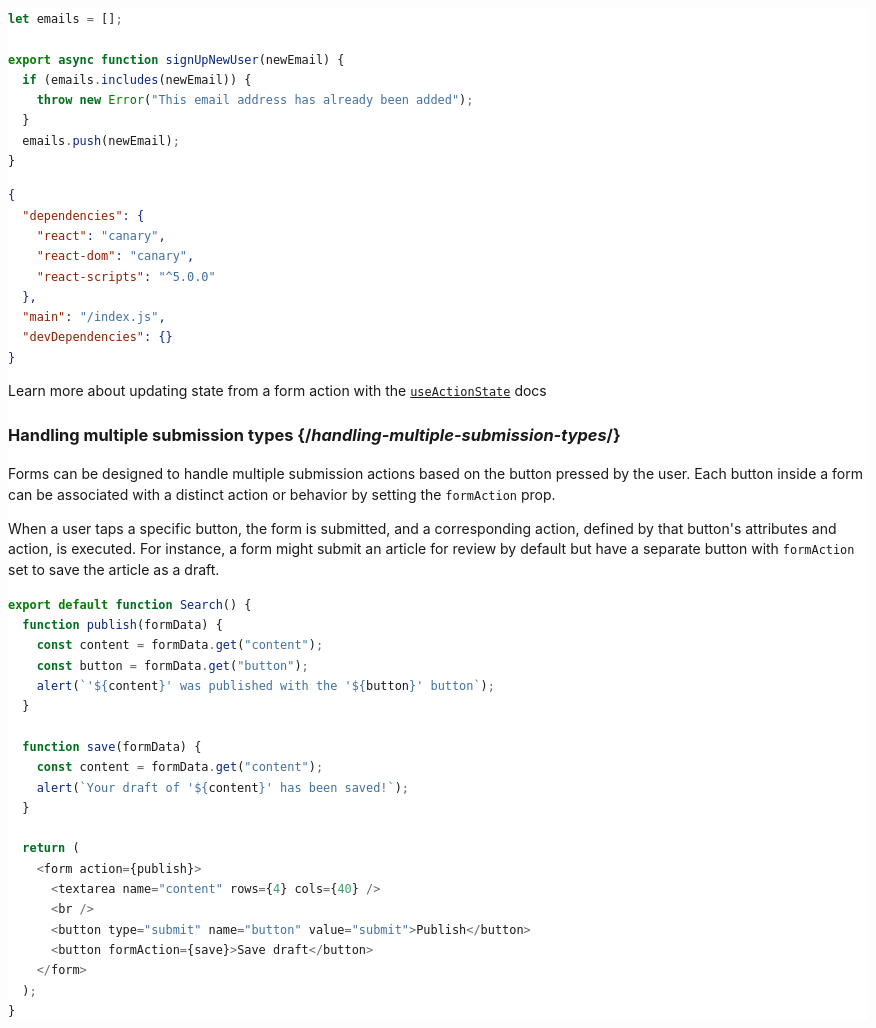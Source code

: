 ```js src/api.js hidden
let emails = [];

export async function signUpNewUser(newEmail) {
  if (emails.includes(newEmail)) {
    throw new Error("This email address has already been added");
  }
  emails.push(newEmail);
}
```

```json package.json hidden
{
  "dependencies": {
    "react": "canary",
    "react-dom": "canary",
    "react-scripts": "^5.0.0"
  },
  "main": "/index.js",
  "devDependencies": {}
}
```

</Sandpack>

Learn more about updating state from a form action with the [`useActionState`](/reference/react/useActionState) docs

### Handling multiple submission types {/*handling-multiple-submission-types*/}

Forms can be designed to handle multiple submission actions based on the button pressed by the user. Each button inside a form can be associated with a distinct action or behavior by setting the `formAction` prop.

When a user taps a specific button, the form is submitted, and a corresponding action, defined by that button's attributes and action, is executed. For instance, a form might submit an article for review by default but have a separate button with `formAction` set to save the article as a draft.

<Sandpack>

```js src/App.js
export default function Search() {
  function publish(formData) {
    const content = formData.get("content");
    const button = formData.get("button");
    alert(`'${content}' was published with the '${button}' button`);
  }

  function save(formData) {
    const content = formData.get("content");
    alert(`Your draft of '${content}' has been saved!`);
  }

  return (
    <form action={publish}>
      <textarea name="content" rows={4} cols={40} />
      <br />
      <button type="submit" name="button" value="submit">Publish</button>
      <button formAction={save}>Save draft</button>
    </form>
  );
}
```
